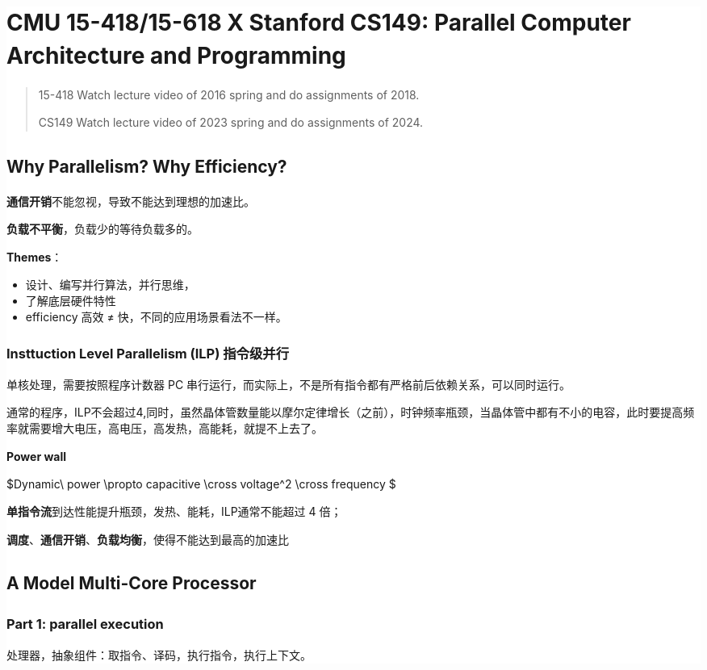 # CMU 15-418/15-618 X Stanford CS149: Parallel Computer Architecture and Programming

>   15-418 Watch lecture video of 2016 spring and do assignments of 2018.
>
>   CS149 Watch lecture video of 2023 spring and do assignments of 2024.

## Why Parallelism? Why Efficiency?

**通信开销**不能忽视，导致不能达到理想的加速比。

**负载不平衡**，负载少的等待负载多的。

**Themes**：

-   设计、编写并行算法，并行思维，
-   了解底层硬件特性
-   efficiency 高效 ≠ 快，不同的应用场景看法不一样。

### Insttuction Level Parallelism (ILP) 指令级并行

单核处理，需要按照程序计数器 PC 串行运行，而实际上，不是所有指令都有严格前后依赖关系，可以同时运行。

通常的程序，ILP不会超过4,同时，虽然晶体管数量能以摩尔定律增长（之前），时钟频率瓶颈，当晶体管中都有不小的电容，此时要提高频率就需要增大电压，高电压，高发热，高能耗，就提不上去了。

**Power wall**

$Dynamic\ power \propto capacitive \cross voltage^2 \cross frequency $



**单指令流**到达性能提升瓶颈，发热、能耗，ILP通常不能超过 4 倍；

**调度**、**通信开销**、**负载均衡**，使得不能达到最高的加速比

## A Model Multi-Core Processor

### 

### Part 1: parallel execution

处理器，抽象组件：取指令、译码，执行指令，执行上下文。
